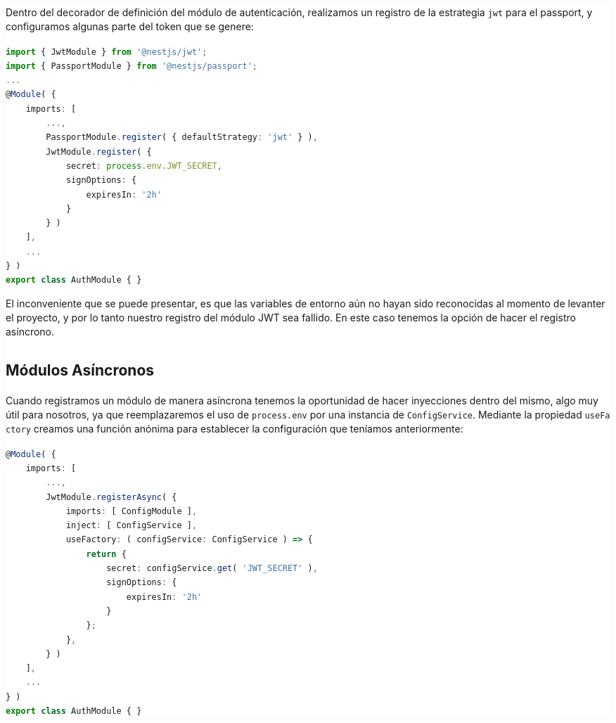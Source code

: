 Dentro del decorador de definición del módulo de autenticación, realizamos un registro de la estrategia `jwt` para el passport, y configuramos algunas parte del token que se genere:

```ts
import { JwtModule } from '@nestjs/jwt';
import { PassportModule } from '@nestjs/passport';
...
@Module( {
    imports: [
        ...,
        PassportModule.register( { defaultStrategy: 'jwt' } ),
        JwtModule.register( {
            secret: process.env.JWT_SECRET,
            signOptions: {
                expiresIn: '2h'
            }
        } )
    ],
    ...
} )
export class AuthModule { }
```

El inconveniente que se puede presentar, es que las variables de entorno aún no hayan sido reconocidas al momento de levanter el proyecto, y por lo tanto nuestro registro del módulo JWT sea fallido. En este caso tenemos la opción de hacer el registro asíncrono.

## Módulos Asíncronos

Cuando registramos un módulo de manera asíncrona tenemos la oportunidad de hacer inyecciones dentro del mismo, algo muy útil para nosotros, ya que reemplazaremos el uso de `process.env` por una instancia de `ConfigService`. Mediante la propiedad `useFactory` creamos una función anónima para establecer la configuración que teníamos anteriormente:

```ts
@Module( {
    imports: [
        ...,
        JwtModule.registerAsync( {
            imports: [ ConfigModule ],
            inject: [ ConfigService ],
            useFactory: ( configService: ConfigService ) => {
                return {
                    secret: configService.get( 'JWT_SECRET' ),
                    signOptions: {
                        expiresIn: '2h'
                    }
                };
            },
        } )
    ],
    ...
} )
export class AuthModule { }
```
